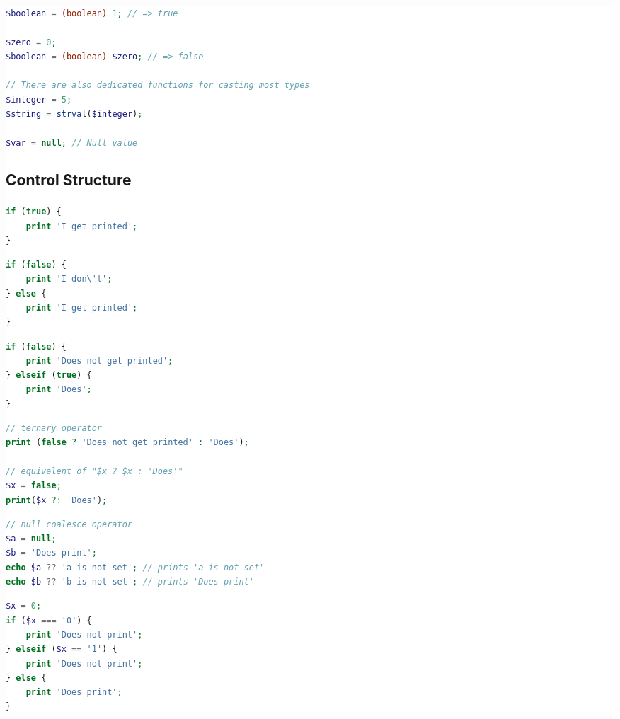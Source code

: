 ```php
$boolean = (boolean) 1; // => true

$zero = 0;
$boolean = (boolean) $zero; // => false

// There are also dedicated functions for casting most types
$integer = 5;
$string = strval($integer);

$var = null; // Null value
```

## Control Structure

```php
if (true) {
    print 'I get printed';
}
```

```php
if (false) {
    print 'I don\'t';
} else {
    print 'I get printed';
}
```

```php
if (false) {
    print 'Does not get printed';
} elseif (true) {
    print 'Does';
}
```

```php
// ternary operator
print (false ? 'Does not get printed' : 'Does');

// equivalent of "$x ? $x : 'Does'"
$x = false;
print($x ?: 'Does');
```

```php
// null coalesce operator
$a = null;
$b = 'Does print';
echo $a ?? 'a is not set'; // prints 'a is not set'
echo $b ?? 'b is not set'; // prints 'Does print'
```

```php
$x = 0;
if ($x === '0') {
    print 'Does not print';
} elseif ($x == '1') {
    print 'Does not print';
} else {
    print 'Does print';
}
```
